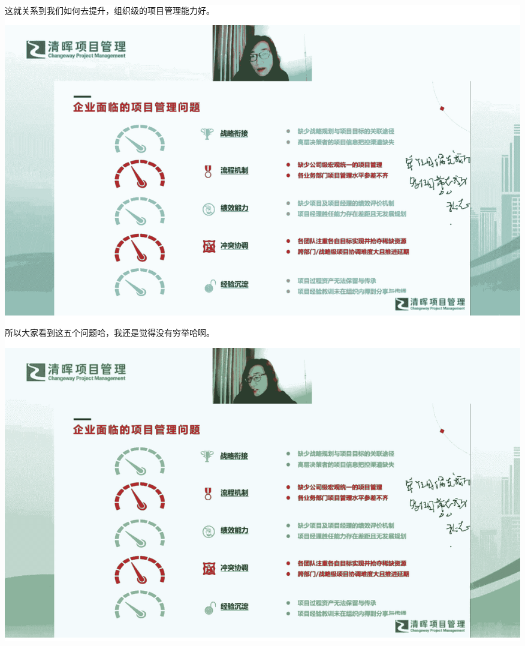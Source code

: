 这就关系到我们如何去提升，组织级的项目管理能力好。

![](img/a7058dcac535915a78efad472c56223a_293.png)

所以大家看到这五个问题哈，我还是觉得没有穷举哈啊。

![](img/a7058dcac535915a78efad472c56223a_295.png)
